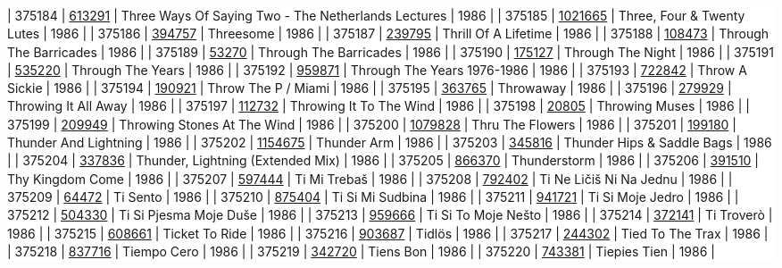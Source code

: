 | 375184 | [613291](https://www.discogs.com/master/613291) | Three Ways Of Saying Two - The Netherlands Lectures | 1986 |
| 375185 | [1021665](https://www.discogs.com/master/1021665) | Three, Four & Twenty Lutes | 1986 |
| 375186 | [394757](https://www.discogs.com/master/394757) | Threesome | 1986 |
| 375187 | [239795](https://www.discogs.com/master/239795) | Thrill Of A Lifetime | 1986 |
| 375188 | [108473](https://www.discogs.com/master/108473) | Through The Barricades | 1986 |
| 375189 | [53270](https://www.discogs.com/master/53270) | Through The Barricades | 1986 |
| 375190 | [175127](https://www.discogs.com/master/175127) | Through The Night | 1986 |
| 375191 | [535220](https://www.discogs.com/master/535220) | Through The Years | 1986 |
| 375192 | [959871](https://www.discogs.com/master/959871) | Through The Years 1976-1986 | 1986 |
| 375193 | [722842](https://www.discogs.com/master/722842) | Throw A Sickie | 1986 |
| 375194 | [190921](https://www.discogs.com/master/190921) | Throw The P / Miami | 1986 |
| 375195 | [363765](https://www.discogs.com/master/363765) | Throwaway | 1986 |
| 375196 | [279929](https://www.discogs.com/master/279929) | Throwing It All Away | 1986 |
| 375197 | [112732](https://www.discogs.com/master/112732) | Throwing It To The Wind | 1986 |
| 375198 | [20805](https://www.discogs.com/master/20805) | Throwing Muses | 1986 |
| 375199 | [209949](https://www.discogs.com/master/209949) | Throwing Stones At The Wind | 1986 |
| 375200 | [1079828](https://www.discogs.com/master/1079828) | Thru The Flowers | 1986 |
| 375201 | [199180](https://www.discogs.com/master/199180) | Thunder And Lightning | 1986 |
| 375202 | [1154675](https://www.discogs.com/master/1154675) | Thunder Arm | 1986 |
| 375203 | [345816](https://www.discogs.com/master/345816) | Thunder Hips & Saddle Bags | 1986 |
| 375204 | [337836](https://www.discogs.com/master/337836) | Thunder, Lightning (Extended Mix) | 1986 |
| 375205 | [866370](https://www.discogs.com/master/866370) | Thunderstorm | 1986 |
| 375206 | [391510](https://www.discogs.com/master/391510) | Thy Kingdom Come | 1986 |
| 375207 | [597444](https://www.discogs.com/master/597444) | Ti Mi Trebaš | 1986 |
| 375208 | [792402](https://www.discogs.com/master/792402) | Ti Ne Ličiš Ni Na Jednu | 1986 |
| 375209 | [64472](https://www.discogs.com/master/64472) | Ti Sento | 1986 |
| 375210 | [875404](https://www.discogs.com/master/875404) | Ti Si Mi Sudbina | 1986 |
| 375211 | [941721](https://www.discogs.com/master/941721) | Ti Si Moje Jedro | 1986 |
| 375212 | [504330](https://www.discogs.com/master/504330) | Ti Si Pjesma Moje Duše | 1986 |
| 375213 | [959666](https://www.discogs.com/master/959666) | Ti Si To Moje Nešto | 1986 |
| 375214 | [372141](https://www.discogs.com/master/372141) | Ti Troverò | 1986 |
| 375215 | [608661](https://www.discogs.com/master/608661) | Ticket To Ride | 1986 |
| 375216 | [903687](https://www.discogs.com/master/903687) | Tidlös | 1986 |
| 375217 | [244302](https://www.discogs.com/master/244302) | Tied To The Trax | 1986 |
| 375218 | [837716](https://www.discogs.com/master/837716) | Tiempo Cero | 1986 |
| 375219 | [342720](https://www.discogs.com/master/342720) | Tiens Bon | 1986 |
| 375220 | [743381](https://www.discogs.com/master/743381) | Tiepies Tien | 1986 |